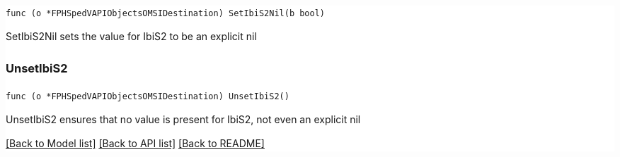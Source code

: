 `func (o *FPHSpedVAPIObjectsOMSIDestination) SetIbiS2Nil(b bool)`

 SetIbiS2Nil sets the value for IbiS2 to be an explicit nil

### UnsetIbiS2
`func (o *FPHSpedVAPIObjectsOMSIDestination) UnsetIbiS2()`

UnsetIbiS2 ensures that no value is present for IbiS2, not even an explicit nil

[[Back to Model list]](../README.md#documentation-for-models) [[Back to API list]](../README.md#documentation-for-api-endpoints) [[Back to README]](../README.md)


